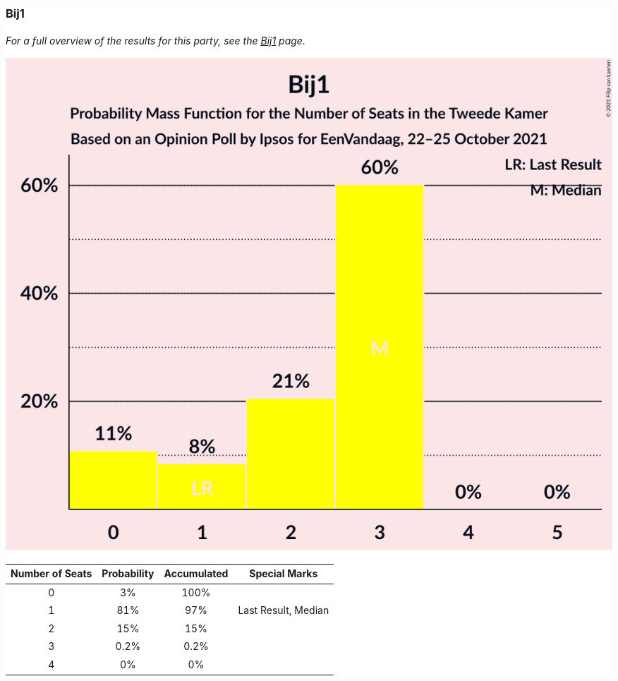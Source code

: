 ### Bij1

*For a full overview of the results for this party, see the [Bij1](party-bij1.html) page.*

![Graph with seats probability mass function not yet produced](2021-10-25-Ipsos-seats-pmf-bij1.png "Seats Probability Mass Function")

| Number of Seats | Probability | Accumulated | Special Marks |
|:---------------:|:-----------:|:-----------:|:-------------:|
| 0 | 3% | 100% |  |
| 1 | 81% | 97% | Last Result, Median |
| 2 | 15% | 15% |  |
| 3 | 0.2% | 0.2% |  |
| 4 | 0% | 0% |  |
